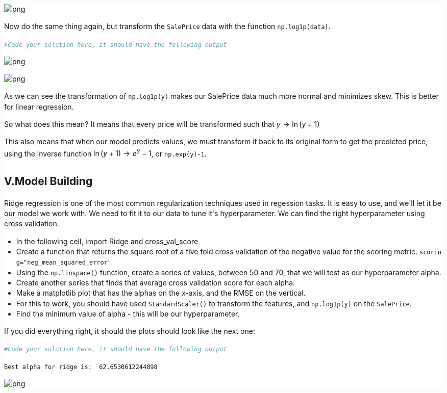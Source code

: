 

![png](https://raw.githubusercontent.com/JoeGanser/Regression_Teaching_Tutorial/master/images/output_35_1.png)


Now do the same thing again, but transform the `SalePrice` data with the function `np.log1p(data)`.


```python
#Code your solution here, it should have the following output
```


![png](https://raw.githubusercontent.com/JoeGanser/Regression_Teaching_Tutorial/master/images/output_37_0.png)



![png](https://raw.githubusercontent.com/JoeGanser/Regression_Teaching_Tutorial/master/images/output_37_1.png)


As we can see the transformation of `np.log1p(y)` makes our SalePrice data much more normal and minimizes skew. This is better for linear regression.

So what does this mean? It means that every price will be transformed such that $y \rightarrow \ln(y+1)$

This also means that when our model predicts values, we must transform it back to its original form to get the predicted price, using the inverse function $\ln(y+1) \rightarrow e^{y}-1$, or 
`np.exp(y)-1`.

## **V.Model Building**

Ridge regression is one of the most common regularization techniques used in regession tasks. It is easy to use, and we'll let it be our model we work with. We need to fit it to our data to tune it's hyperparameter. We can find the right hyperparameter using cross validation.

* In the following cell, import Ridge and cross_val_score
* Create a function that returns the square root of a five fold cross validation of the negative value for the scoring metric. `scoring="neg_mean_squared_error"`
* Using the `np.linspace()` function, create a series of values, between 50 and 70, that we will test as our hyperparameter alpha.
* Create another series that finds that average cross validation score for each alpha.
* Make a matplotlib plot that has the alphas on the x-axis, and the RMSE on the vertical.
* For this to work, you should have used `StandardScaler()` to transform the features, and `np.log1p(y)` on the `SalePrice`.
* Find the minimum value of alpha - this will be our hyperparameter.

If you did everything right, it should the plots should look like the next one:


```python
#Code your solution here, it should have the following output
```

    Best alpha for ridge is:  62.6530612244898



![png](https://raw.githubusercontent.com/JoeGanser/Regression_Teaching_Tutorial/master/images/output_40_1.png)

